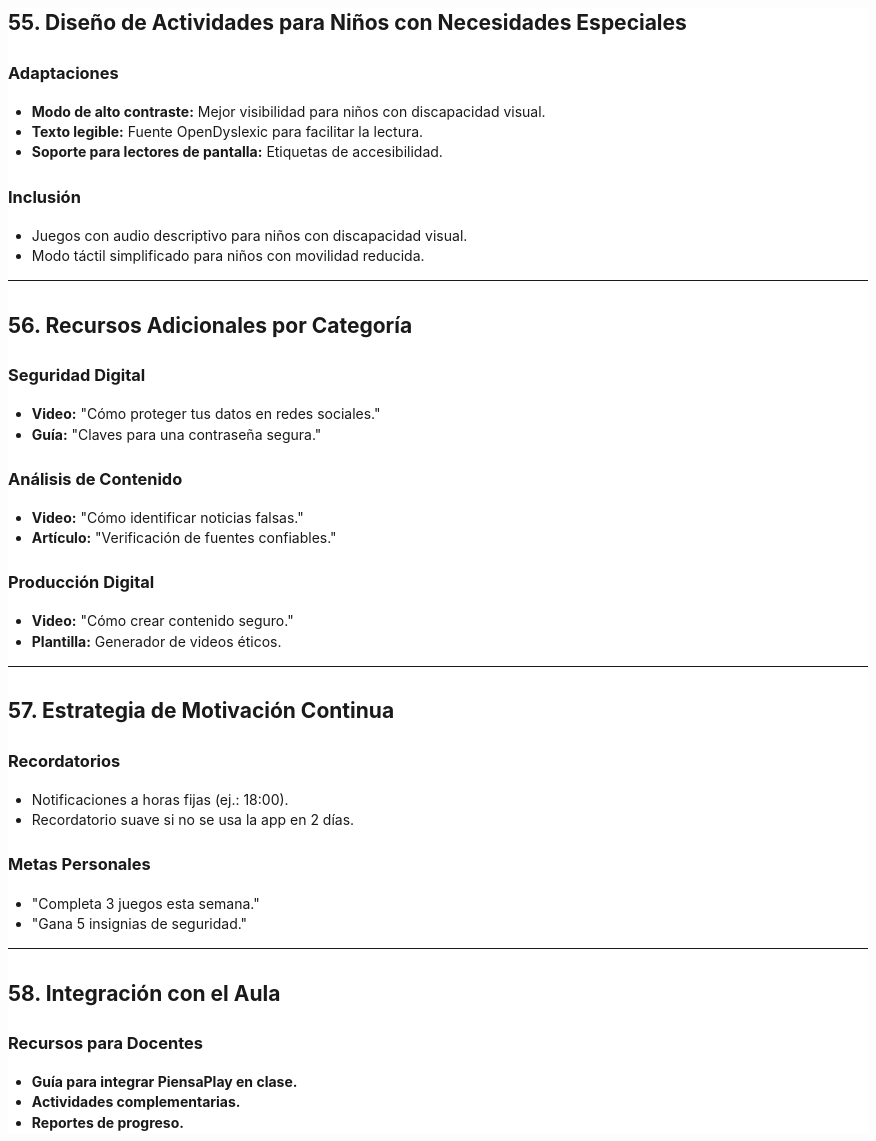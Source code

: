 
## 55. Diseño de Actividades para Niños con Necesidades Especiales  

### Adaptaciones  
- **Modo de alto contraste:** Mejor visibilidad para niños con discapacidad visual.  
- **Texto legible:** Fuente OpenDyslexic para facilitar la lectura.  
- **Soporte para lectores de pantalla:** Etiquetas de accesibilidad.  

### Inclusión  
- Juegos con audio descriptivo para niños con discapacidad visual.  
- Modo táctil simplificado para niños con movilidad reducida.  

---

## 56. Recursos Adicionales por Categoría  

### Seguridad Digital  
- **Video:** "Cómo proteger tus datos en redes sociales."  
- **Guía:** "Claves para una contraseña segura."  

### Análisis de Contenido  
- **Video:** "Cómo identificar noticias falsas."  
- **Artículo:** "Verificación de fuentes confiables."  

### Producción Digital  
- **Video:** "Cómo crear contenido seguro."  
- **Plantilla:** Generador de videos éticos.  

---

## 57. Estrategia de Motivación Continua  

### Recordatorios  
- Notificaciones a horas fijas (ej.: 18:00).  
- Recordatorio suave si no se usa la app en 2 días.  

### Metas Personales  
- "Completa 3 juegos esta semana."  
- "Gana 5 insignias de seguridad."  

---

## 58. Integración con el Aula  

### Recursos para Docentes  
- **Guía para integrar PiensaPlay en clase.**  
- **Actividades complementarias.**  
- **Reportes de progreso.**  
